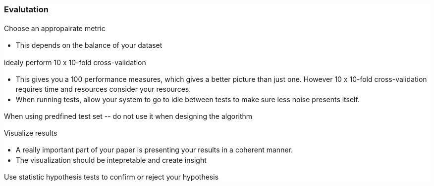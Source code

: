 ### Evalutation
Choose an appropairate metric
  * This depends on the balance of your dataset
   
idealy perform  10 x 10-fold cross-validation

* This gives you a 100 performance measures, which gives a better picture than just one. However 10 x 10-fold cross-validation requires time and resources consider your resources. 
* When running tests, allow your system to go to idle between tests to make sure less noise presents itself. 

When using predfined test set -- do not use it when designing the algorithm

Visualize results

* A really important part of your paper is presenting your results in a coherent manner.
* The visualization should be intepretable and create insight

Use statistic hypothesis tests to confirm or reject your hypothesis
